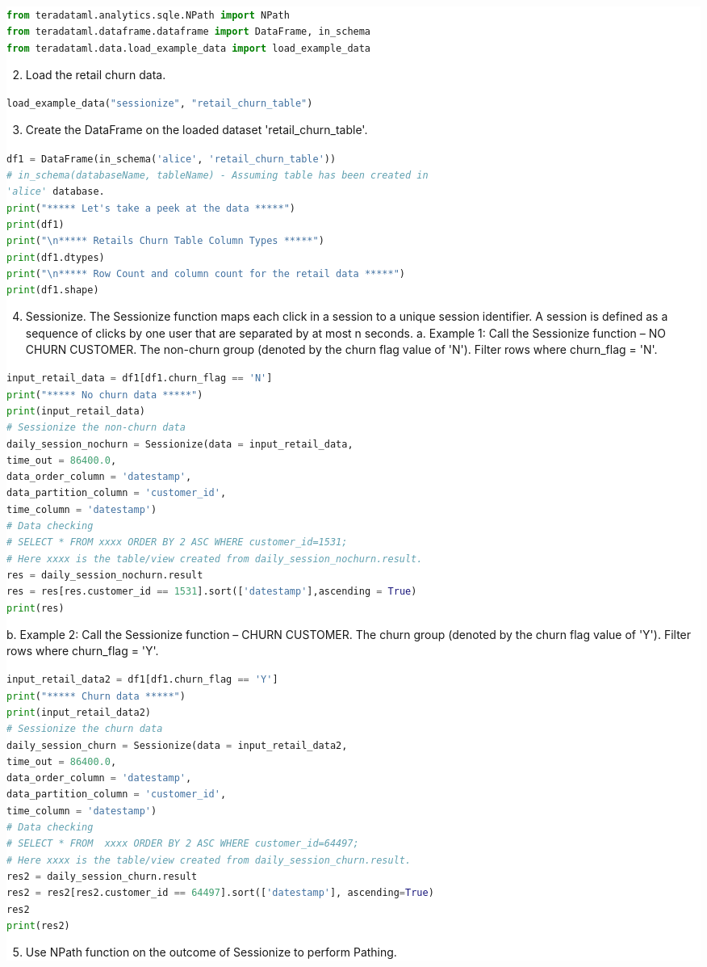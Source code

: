 ```python
from teradataml.analytics.sqle.NPath import NPath
from teradataml.dataframe.dataframe import DataFrame, in_schema
from teradataml.data.load_example_data import load_example_data
```
2. Load the retail churn data.
```python
load_example_data("sessionize", "retail_churn_table")
```
3. Create the DataFrame on the loaded dataset 'retail_churn_table'.
```python
df1 = DataFrame(in_schema('alice', 'retail_churn_table'))
# in_schema(databaseName, tableName) - Assuming table has been created in
'alice' database.
print("***** Let's take a peek at the data *****")
print(df1)
print("\n***** Retails Churn Table Column Types *****")
print(df1.dtypes)
print("\n***** Row Count and column count for the retail data *****")
print(df1.shape)
```
4. Sessionize.
The Sessionize function maps each click in a session to a unique session identifier. A session is defined
as a sequence of clicks by one user that are separated by at most n seconds.
a. Example 1: Call the Sessionize function – NO CHURN CUSTOMER.
    The non-churn group (denoted by the churn flag value of 'N'). Filter rows where churn_flag = 'N'.
```python
input_retail_data = df1[df1.churn_flag == 'N']
print("***** No churn data *****")
print(input_retail_data)
# Sessionize the non-churn data
daily_session_nochurn = Sessionize(data = input_retail_data,
time_out = 86400.0,
data_order_column = 'datestamp',
data_partition_column = 'customer_id',
time_column = 'datestamp')
# Data checking
# SELECT * FROM xxxx ORDER BY 2 ASC WHERE customer_id=1531;
# Here xxxx is the table/view created from daily_session_nochurn.result.
res = daily_session_nochurn.result
res = res[res.customer_id == 1531].sort(['datestamp'],ascending = True)
print(res)
```
b. Example 2: Call the Sessionize function – CHURN CUSTOMER.
    The churn group (denoted by the churn flag value of 'Y'). Filter rows where churn_flag = 'Y'.
```python
input_retail_data2 = df1[df1.churn_flag == 'Y']
print("***** Churn data *****")
print(input_retail_data2)
# Sessionize the churn data
daily_session_churn = Sessionize(data = input_retail_data2,
time_out = 86400.0,
data_order_column = 'datestamp',
data_partition_column = 'customer_id',
time_column = 'datestamp')
# Data checking
# SELECT * FROM  xxxx ORDER BY 2 ASC WHERE customer_id=64497;
# Here xxxx is the table/view created from daily_session_churn.result.
res2 = daily_session_churn.result
res2 = res2[res2.customer_id == 64497].sort(['datestamp'], ascending=True)
res2
print(res2)
```
5. Use NPath function on the outcome of Sessionize to perform Pathing.